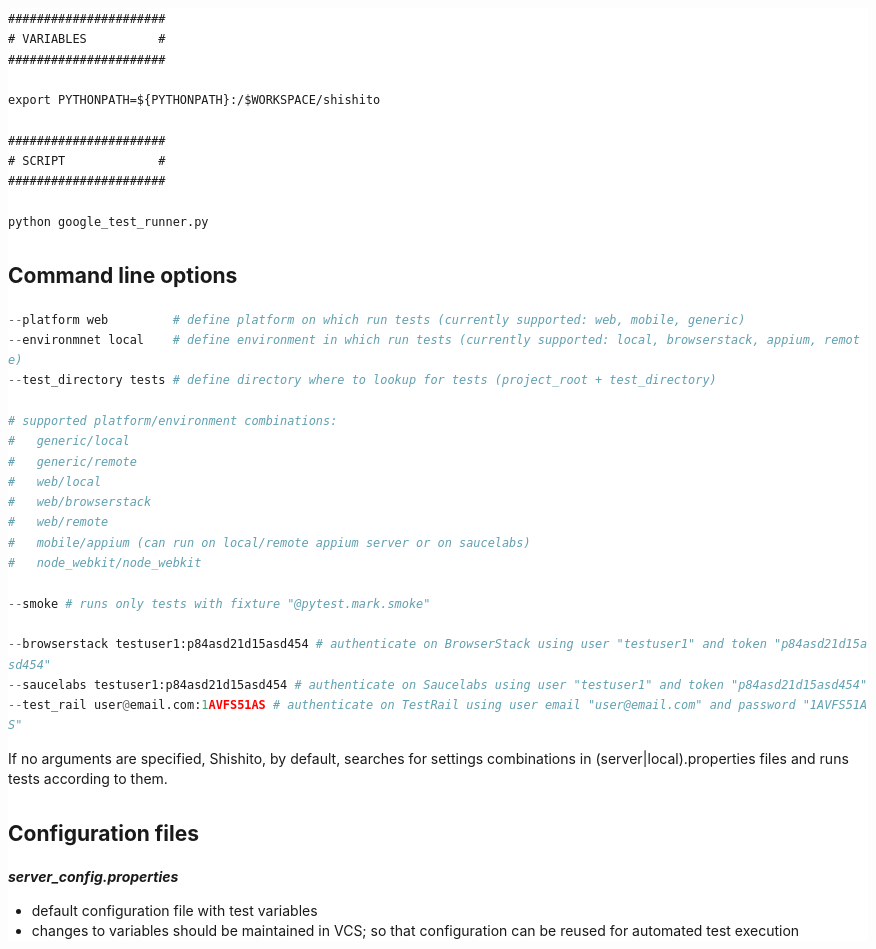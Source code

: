 ```
######################
# VARIABLES          #
######################

export PYTHONPATH=${PYTHONPATH}:/$WORKSPACE/shishito

######################
# SCRIPT             #
######################

python google_test_runner.py
```

## Command line options

```python
--platform web         # define platform on which run tests (currently supported: web, mobile, generic)
--environmnet local    # define environment in which run tests (currently supported: local, browserstack, appium, remote)
--test_directory tests # define directory where to lookup for tests (project_root + test_directory)

# supported platform/environment combinations:
#   generic/local
#   generic/remote
#   web/local
#   web/browserstack
#   web/remote
#   mobile/appium (can run on local/remote appium server or on saucelabs)
#   node_webkit/node_webkit

--smoke # runs only tests with fixture "@pytest.mark.smoke"

--browserstack testuser1:p84asd21d15asd454 # authenticate on BrowserStack using user "testuser1" and token "p84asd21d15asd454"
--saucelabs testuser1:p84asd21d15asd454 # authenticate on Saucelabs using user "testuser1" and token "p84asd21d15asd454"
--test_rail user@email.com:1AVFS51AS # authenticate on TestRail using user email "user@email.com" and password "1AVFS51AS"

```

If no arguments are specified, Shishito, by default, searches for settings combinations in (server|local).properties files and runs tests according to them.

## Configuration files

***server_config.properties***

* default configuration file with test variables
* changes to variables should be maintained in VCS; so that configuration can be reused for automated test execution
